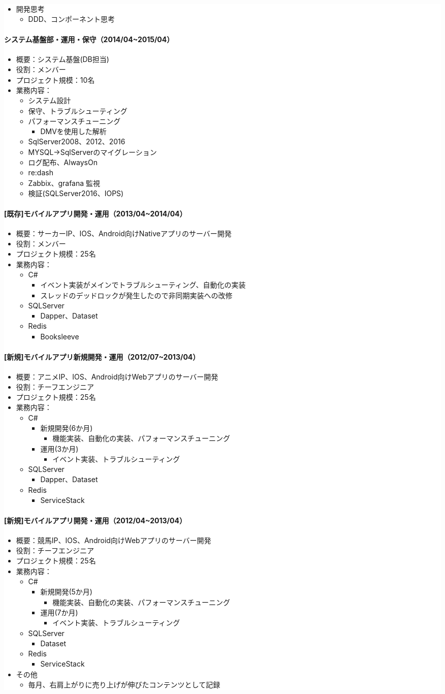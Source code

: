 - 開発思考
  - DDD、コンポーネント思考

#### システム基盤部・運用・保守（2014/04~2015/04）
- 概要：システム基盤(DB担当)
- 役割：メンバー
- プロジェクト規模：10名
- 業務内容：
    - システム設計
    - 保守、トラブルシューティング
    - パフォーマンスチューニング
      - DMVを使用した解析
    - SqlServer2008、2012、2016
    - MYSQL→SqlServerのマイグレーション
    - ログ配布、AlwaysOn
    - re:dash
    - Zabbix、grafana 監視
    - 検証(SQLServer2016、IOPS)

#### [既存]モバイルアプリ開発・運用（2013/04~2014/04）
- 概要：サーカーIP、IOS、Android向けNativeアプリのサーバー開発
- 役割：メンバー
- プロジェクト規模：25名
- 業務内容：
    - C# 
      - イベント実装がメインでトラブルシューティング、自動化の実装
      - スレッドのデッドロックが発生したので非同期実装への改修
    - SQLServer
      - Dapper、Dataset
    - Redis
      - Booksleeve       

#### [新規]モバイルアプリ新規開発・運用（2012/07~2013/04）
- 概要：アニメIP、IOS、Android向けWebアプリのサーバー開発
- 役割：チーフエンジニア
- プロジェクト規模：25名
- 業務内容：
    - C# 
      - 新規開発(6か月)
        - 機能実装、自動化の実装、パフォーマンスチューニング
      - 運用(3か月)
        - イベント実装、トラブルシューティング
    - SQLServer
      - Dapper、Dataset
    - Redis
      - ServiceStack

#### [新規]モバイルアプリ開発・運用（2012/04~2013/04）
- 概要：競馬IP、IOS、Android向けWebアプリのサーバー開発
- 役割：チーフエンジニア
- プロジェクト規模：25名
- 業務内容：
    - C# 
      - 新規開発(5か月)
        - 機能実装、自動化の実装、パフォーマンスチューニング
      - 運用(7か月)
        - イベント実装、トラブルシューティング
    - SQLServer
      - Dataset
    - Redis
      - ServiceStack
- その他
  - 毎月、右肩上がりに売り上げが伸びたコンテンツとして記録
